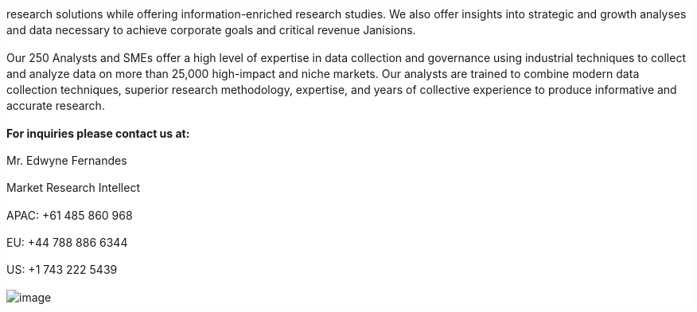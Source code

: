 research solutions while offering information-enriched research studies.&nbsp;</span>We also offer insights into strategic and growth analyses and data necessary to achieve corporate goals and critical revenue Janisions.</p><p><span class="">Our 250 Analysts and SMEs offer a high level of expertise in data collection and governance using industrial techniques to collect and analyze data on more than 25,000 high-impact and niche markets. Our analysts are trained to combine modern data collection techniques, superior research methodology, expertise, and years of collective experience to produce informative and accurate research.</span></p><p><strong>For inquiries please contact us at:</strong></p><p>Mr. Edwyne Fernandes</p><p>Market Research Intellect</p><p>APAC: +61 485 860 968</p><p>EU: +44 788 886 6344</p><p>US: +1 743 222 5439</p>
![image](https://github.com/user-attachments/assets/d8cac430-e0f0-492e-97dd-857556bd767e)
